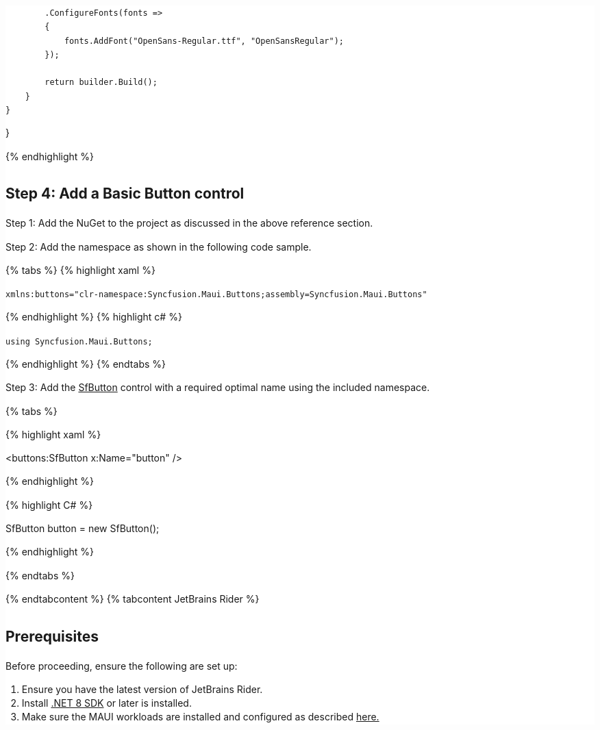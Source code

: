             .ConfigureFonts(fonts =>
            {
                fonts.AddFont("OpenSans-Regular.ttf", "OpenSansRegular");
            });

            return builder.Build();
        }      
    }
}   

{% endhighlight %} 

## Step 4: Add a Basic Button control

Step 1: Add the NuGet to the project as discussed in the above reference section. 

Step 2: Add the namespace as shown in the following code sample.

{% tabs %}
{% highlight xaml %}

	xmlns:buttons="clr-namespace:Syncfusion.Maui.Buttons;assembly=Syncfusion.Maui.Buttons"

{% endhighlight %}
{% highlight c# %}

	using Syncfusion.Maui.Buttons;

{% endhighlight %}
{% endtabs %}

Step 3: Add the [SfButton](https://help.syncfusion.com/cr/maui/Syncfusion.Maui.Buttons.SfButton.html) control with a required optimal name using the included namespace.

{% tabs %}

{% highlight xaml %}

<buttons:SfButton x:Name="button" />
	
{% endhighlight %}

{% highlight C# %}

SfButton button = new SfButton();

{% endhighlight %}

{% endtabs %}

{% endtabcontent %}
{% tabcontent JetBrains Rider %}

## Prerequisites

Before proceeding, ensure the following are set up:

1. Ensure you have the latest version of JetBrains Rider.
2. Install [.NET 8 SDK](https://dotnet.microsoft.com/en-us/download/dotnet/8.0) or later is installed.
3. Make sure the MAUI workloads are installed and configured as described [here.](https://www.jetbrains.com/help/rider/MAUI.html#before-you-start)
